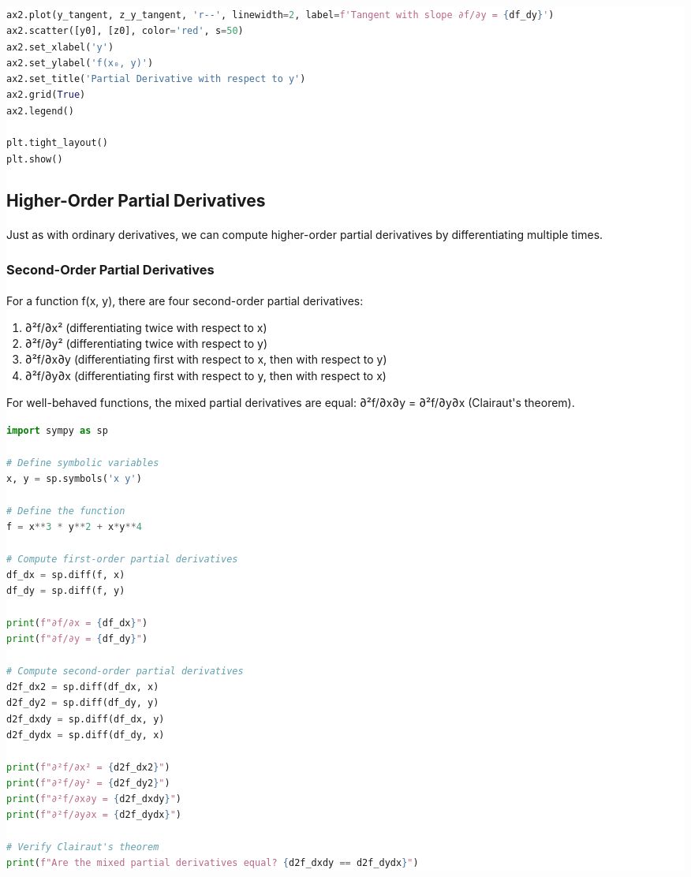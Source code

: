 ```python
ax2.plot(y_tangent, z_y_tangent, 'r--', linewidth=2, label=f'Tangent with slope ∂f/∂y = {df_dy}')
ax2.scatter([y0], [z0], color='red', s=50)
ax2.set_xlabel('y')
ax2.set_ylabel('f(x₀, y)')
ax2.set_title('Partial Derivative with respect to y')
ax2.grid(True)
ax2.legend()

plt.tight_layout()
plt.show()
```

## Higher-Order Partial Derivatives

Just as with ordinary derivatives, we can compute higher-order partial derivatives by differentiating multiple times.

### Second-Order Partial Derivatives

For a function f(x, y), there are four second-order partial derivatives:

1. ∂²f/∂x² (differentiating twice with respect to x)
2. ∂²f/∂y² (differentiating twice with respect to y)
3. ∂²f/∂x∂y (differentiating first with respect to x, then with respect to y)
4. ∂²f/∂y∂x (differentiating first with respect to y, then with respect to x)

For well-behaved functions, the mixed partial derivatives are equal: ∂²f/∂x∂y = ∂²f/∂y∂x (Clairaut's theorem).

```python
import sympy as sp

# Define symbolic variables
x, y = sp.symbols('x y')

# Define the function
f = x**3 * y**2 + x*y**4

# Compute first-order partial derivatives
df_dx = sp.diff(f, x)
df_dy = sp.diff(f, y)

print(f"∂f/∂x = {df_dx}")
print(f"∂f/∂y = {df_dy}")

# Compute second-order partial derivatives
d2f_dx2 = sp.diff(df_dx, x)
d2f_dy2 = sp.diff(df_dy, y)
d2f_dxdy = sp.diff(df_dx, y)
d2f_dydx = sp.diff(df_dy, x)

print(f"∂²f/∂x² = {d2f_dx2}")
print(f"∂²f/∂y² = {d2f_dy2}")
print(f"∂²f/∂x∂y = {d2f_dxdy}")
print(f"∂²f/∂y∂x = {d2f_dydx}")

# Verify Clairaut's theorem
print(f"Are the mixed partial derivatives equal? {d2f_dxdy == d2f_dydx}")
```
